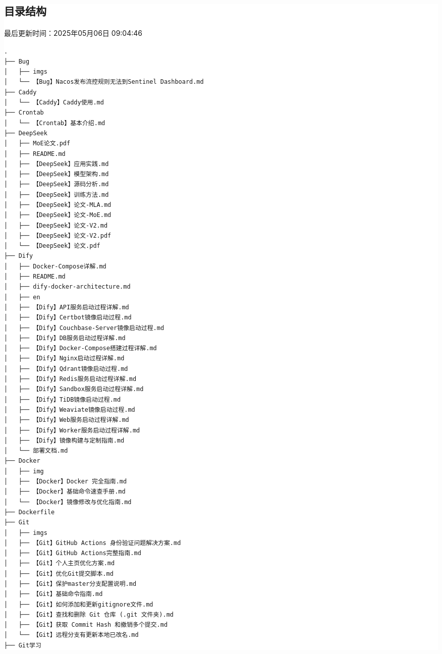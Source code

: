 ## 目录结构
最后更新时间：2025年05月06日 09:04:46

```
.
├── Bug
│   ├── imgs
│   └── 【Bug】Nacos发布流控规则无法到Sentinel Dashboard.md
├── Caddy
│   └── 【Caddy】Caddy使用.md
├── Crontab
│   └── 【Crontab】基本介绍.md
├── DeepSeek
│   ├── MoE论文.pdf
│   ├── README.md
│   ├── 【DeepSeek】应用实践.md
│   ├── 【DeepSeek】模型架构.md
│   ├── 【DeepSeek】源码分析.md
│   ├── 【DeepSeek】训练方法.md
│   ├── 【DeepSeek】论文-MLA.md
│   ├── 【DeepSeek】论文-MoE.md
│   ├── 【DeepSeek】论文-V2.md
│   ├── 【DeepSeek】论文-V2.pdf
│   └── 【DeepSeek】论文.pdf
├── Dify
│   ├── Docker-Compose详解.md
│   ├── README.md
│   ├── dify-docker-architecture.md
│   ├── en
│   ├── 【Dify】API服务启动过程详解.md
│   ├── 【Dify】Certbot镜像启动过程.md
│   ├── 【Dify】Couchbase-Server镜像启动过程.md
│   ├── 【Dify】DB服务启动过程详解.md
│   ├── 【Dify】Docker-Compose搭建过程详解.md
│   ├── 【Dify】Nginx启动过程详解.md
│   ├── 【Dify】Qdrant镜像启动过程.md
│   ├── 【Dify】Redis服务启动过程详解.md
│   ├── 【Dify】Sandbox服务启动过程详解.md
│   ├── 【Dify】TiDB镜像启动过程.md
│   ├── 【Dify】Weaviate镜像启动过程.md
│   ├── 【Dify】Web服务启动过程详解.md
│   ├── 【Dify】Worker服务启动过程详解.md
│   ├── 【Dify】镜像构建与定制指南.md
│   └── 部署文档.md
├── Docker
│   ├── img
│   ├── 【Docker】Docker 完全指南.md
│   ├── 【Docker】基础命令速查手册.md
│   └── 【Docker】镜像修改与优化指南.md
├── Dockerfile
├── Git
│   ├── imgs
│   ├── 【Git】GitHub Actions 身份验证问题解决方案.md
│   ├── 【Git】GitHub Actions完整指南.md
│   ├── 【Git】个人主页优化方案.md
│   ├── 【Git】优化Git提交脚本.md
│   ├── 【Git】保护master分支配置说明.md
│   ├── 【Git】基础命令指南.md
│   ├── 【Git】如何添加和更新gitignore文件.md
│   ├── 【Git】查找和删除 Git 仓库 (.git 文件夹).md
│   ├── 【Git】获取 Commit Hash 和撤销多个提交.md
│   └── 【Git】远程分支有更新本地已改名.md
├── Git学习
```